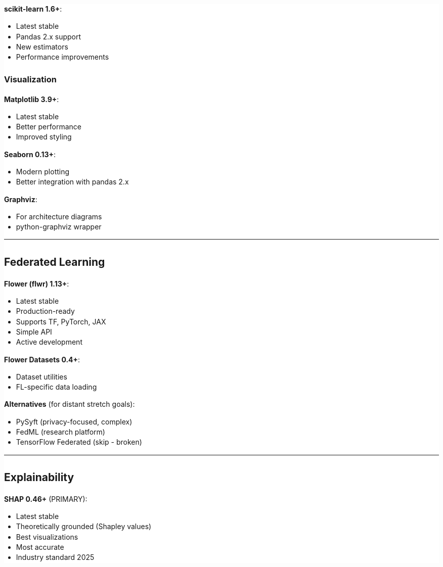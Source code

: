 **scikit-learn 1.6+**:

- Latest stable
- Pandas 2.x support
- New estimators
- Performance improvements

### Visualization

**Matplotlib 3.9+**:

- Latest stable
- Better performance
- Improved styling

**Seaborn 0.13+**:

- Modern plotting
- Better integration with pandas 2.x

**Graphviz**:

- For architecture diagrams
- python-graphviz wrapper

---

## Federated Learning

**Flower (flwr) 1.13+**:

- Latest stable
- Production-ready
- Supports TF, PyTorch, JAX
- Simple API
- Active development

**Flower Datasets 0.4+**:

- Dataset utilities
- FL-specific data loading

**Alternatives** (for distant stretch goals):

- PySyft (privacy-focused, complex)
- FedML (research platform)
- TensorFlow Federated (skip - broken)

---

## Explainability

**SHAP 0.46+** (PRIMARY):

- Latest stable
- Theoretically grounded (Shapley values)
- Best visualizations
- Most accurate
- Industry standard 2025
